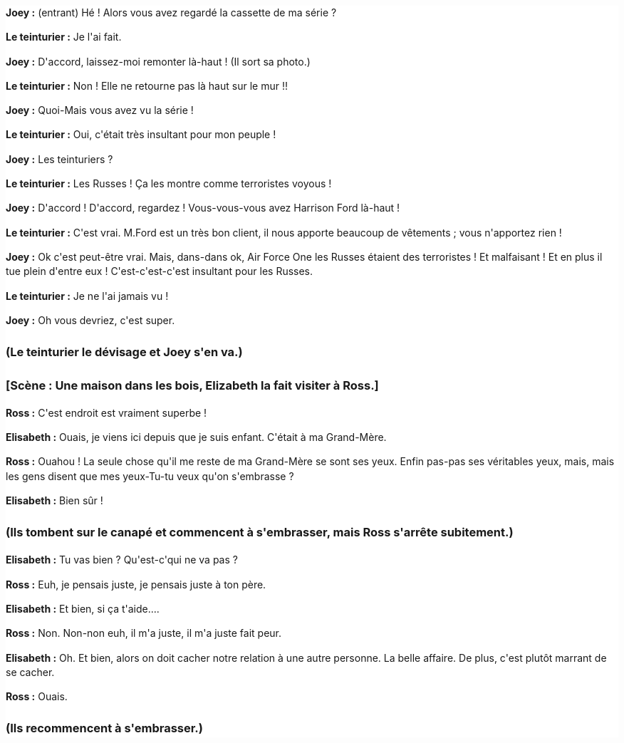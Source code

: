 **Joey :** (entrant) Hé ! Alors vous avez regardé la cassette de ma série ?

**Le teinturier :** Je l'ai fait.

**Joey :** D'accord, laissez-moi remonter là-haut ! (Il sort sa photo.)

**Le teinturier :** Non ! Elle ne retourne pas là haut sur le mur !!

**Joey :** Quoi-Mais vous avez vu la série !

**Le teinturier :** Oui, c'était très insultant  pour mon peuple !

**Joey :** Les teinturiers ?

**Le teinturier :** Les Russes ! Ça les montre comme terroristes voyous !

**Joey :** D'accord ! D'accord, regardez ! Vous-vous-vous avez Harrison Ford là-haut !

**Le teinturier :** C'est vrai. M.Ford est un très bon client, il nous apporte beaucoup de vêtements ; vous n'apportez rien !

**Joey :** Ok c'est peut-être vrai. Mais, dans-dans ok, Air Force One les Russes étaient des terroristes ! Et malfaisant ! Et en plus il tue plein d'entre eux ! C'est-c'est-c'est insultant pour les Russes.

**Le teinturier :** Je ne l'ai jamais vu !

**Joey :** Oh vous devriez, c'est super.

### (Le teinturier le dévisage et Joey s'en va.)

### [Scène : Une maison dans les bois, Elizabeth la fait visiter à Ross.]

**Ross :** C'est endroit est vraiment superbe !

**Elisabeth :** Ouais, je viens ici depuis que je suis enfant. C'était à ma Grand-Mère.

**Ross :** Ouahou ! La seule chose qu'il me reste de ma Grand-Mère se sont ses yeux. Enfin pas-pas ses véritables yeux, mais, mais les gens disent que mes yeux-Tu-tu veux qu'on s'embrasse ?

**Elisabeth :** Bien sûr !

### (Ils tombent sur le canapé et commencent à s'embrasser, mais Ross s'arrête subitement.)

**Elisabeth :** Tu vas bien ? Qu'est-c'qui ne va pas ?

**Ross :** Euh, je pensais juste, je pensais juste à ton père.

**Elisabeth :** Et bien, si ça t'aide....

**Ross :** Non. Non-non euh, il m'a juste, il m'a juste fait peur.

**Elisabeth :** Oh. Et bien, alors on doit cacher notre relation à une autre personne. La belle affaire. De plus, c'est plutôt marrant de se cacher.

**Ross :** Ouais.

### (Ils recommencent à s'embrasser.)
